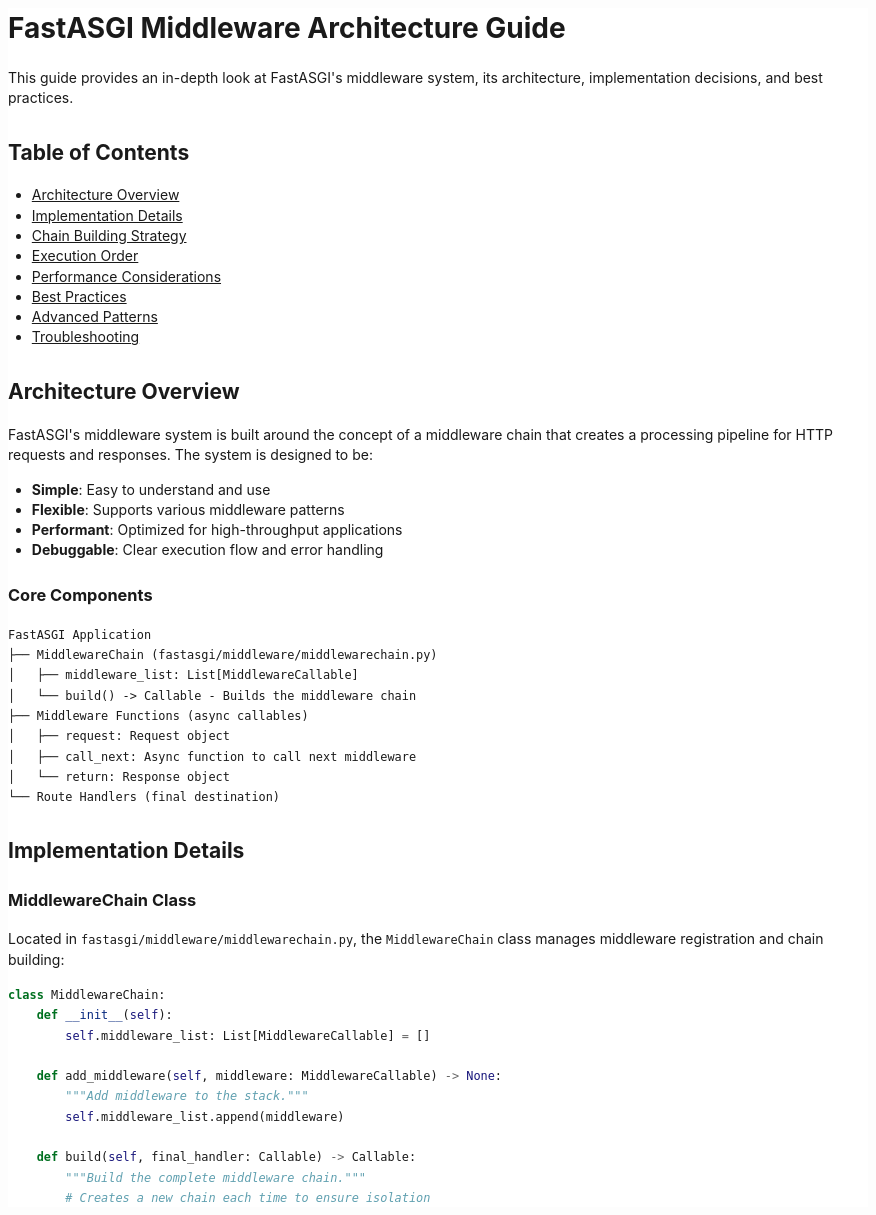 # FastASGI Middleware Architecture Guide

This guide provides an in-depth look at FastASGI's middleware system, its architecture, implementation decisions, and best practices.

## Table of Contents

- [Architecture Overview](#architecture-overview)
- [Implementation Details](#implementation-details)
- [Chain Building Strategy](#chain-building-strategy)
- [Execution Order](#execution-order)
- [Performance Considerations](#performance-considerations)
- [Best Practices](#best-practices)
- [Advanced Patterns](#advanced-patterns)
- [Troubleshooting](#troubleshooting)

## Architecture Overview

FastASGI's middleware system is built around the concept of a middleware chain that creates a processing pipeline for HTTP requests and responses. The system is designed to be:

- **Simple**: Easy to understand and use
- **Flexible**: Supports various middleware patterns
- **Performant**: Optimized for high-throughput applications
- **Debuggable**: Clear execution flow and error handling

### Core Components

```
FastASGI Application
├── MiddlewareChain (fastasgi/middleware/middlewarechain.py)
│   ├── middleware_list: List[MiddlewareCallable]
│   └── build() -> Callable - Builds the middleware chain
├── Middleware Functions (async callables)
│   ├── request: Request object
│   ├── call_next: Async function to call next middleware
│   └── return: Response object
└── Route Handlers (final destination)
```

## Implementation Details

### MiddlewareChain Class

Located in `fastasgi/middleware/middlewarechain.py`, the `MiddlewareChain` class manages middleware registration and chain building:

```python
class MiddlewareChain:
    def __init__(self):
        self.middleware_list: List[MiddlewareCallable] = []
    
    def add_middleware(self, middleware: MiddlewareCallable) -> None:
        """Add middleware to the stack."""
        self.middleware_list.append(middleware)
    
    def build(self, final_handler: Callable) -> Callable:
        """Build the complete middleware chain."""
        # Creates a new chain each time to ensure isolation
```
